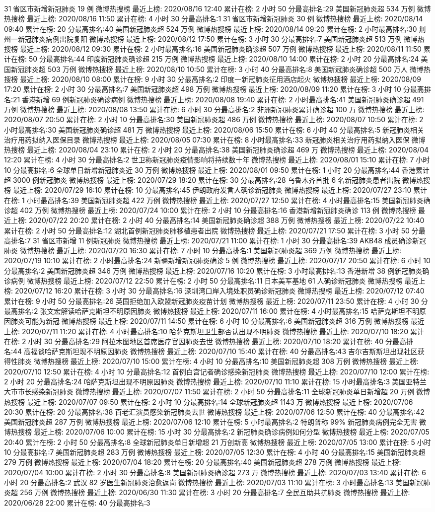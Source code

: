 31 省区市新增新冠肺炎 19 例 微博热搜榜 最近上榜: 2020/08/16 12:40 累计在榜: 2 小时 50 分最高排名:29
美国新冠肺炎超 534 万例 微博热搜榜 最近上榜: 2020/08/16 11:50 累计在榜: 4 小时 30 分最高排名:1
31 省区市新增新冠肺炎 30 例 微博热搜榜 最近上榜: 2020/08/14 09:40 累计在榜: 20 分最高排名:40
美国新冠肺炎超 524 万例 微博热搜榜 最近上榜: 2020/08/14 09:20 累计在榜: 2 小时最高排名:30
荆州一新冠肺炎病例出院复阳 微博热搜榜 最近上榜: 2020/08/12 17:50 累计在榜: 3 小时 30 分最高排名:7
美国新冠肺炎超 513 万例 微博热搜榜 最近上榜: 2020/08/12 09:30 累计在榜: 2 小时最高排名:16
美国新冠肺炎确诊超 507 万例 微博热搜榜 最近上榜: 2020/08/11 11:50 累计在榜: 50 分最高排名:44
印度新冠肺炎确诊超 215 万例 微博热搜榜 最近上榜: 2020/08/10 14:00 累计在榜: 2 小时 20 分最高排名:24
美国新冠肺炎超 503 万例 微博热搜榜 最近上榜: 2020/08/10 10:50 累计在榜: 3 小时 40 分最高排名:8
美国新冠肺炎确诊超 500 万人 微博热搜榜 最近上榜: 2020/08/10 08:00 累计在榜: 9 小时 30 分最高排名:2
印度一新冠肺炎征用酒店起火 微博热搜榜 最近上榜: 2020/08/09 17:20 累计在榜: 2 小时 30 分最高排名:7
美国新冠肺炎超 498 万例 微博热搜榜 最近上榜: 2020/08/09 11:20 累计在榜: 3 小时 10 分最高排名:21
香港新增 69 例新冠肺炎确诊病例 微博热搜榜 最近上榜: 2020/08/08 19:40 累计在榜: 2 小时最高排名:41
美国新冠肺炎确诊超 491 万例 微博热搜榜 最近上榜: 2020/08/08 13:50 累计在榜: 6 小时 30 分最高排名:2
非洲新冠肺炎累计确诊超 100 万 微博热搜榜 最近上榜: 2020/08/07 20:50 累计在榜: 2 小时 10 分最高排名:30
美国新冠肺炎超 486 万例 微博热搜榜 最近上榜: 2020/08/07 10:50 累计在榜: 2 小时最高排名:30
美国新冠肺炎确诊超 481 万 微博热搜榜 最近上榜: 2020/08/06 15:50 累计在榜: 6 小时 40 分最高排名:5
新冠肺炎相关治疗用药拟纳入医保目录 微博热搜榜 最近上榜: 2020/08/05 07:30 累计在榜: 8 小时最高排名:33
新冠肺炎相关治疗用药拟纳入医保 微博热搜榜 最近上榜: 2020/08/04 23:10 累计在榜: 2 小时 20 分最高排名:38
美国新冠肺炎确诊超 469 万 微博热搜榜 最近上榜: 2020/08/04 12:20 累计在榜: 4 小时 30 分最高排名:2
世卫称新冠肺炎疫情影响将持续数十年 微博热搜榜 最近上榜: 2020/08/01 15:10 累计在榜: 7 小时 10 分最高排名:6
全球单日新增新冠肺炎近 30 万例 微博热搜榜 最近上榜: 2020/08/01 09:50 累计在榜: 1 小时 20 分最高排名:44
香港累计超 3000 例新冠肺炎 微博热搜榜 最近上榜: 2020/07/29 18:20 累计在榜: 30 分最高排名:28
乌鲁木齐首批 6 名新冠肺炎患者出院 微博热搜榜 最近上榜: 2020/07/29 16:10 累计在榜: 10 分最高排名:45
伊朗政府发言人确诊新冠肺炎 微博热搜榜 最近上榜: 2020/07/27 23:10 累计在榜: 1 小时最高排名:39
美国新冠肺炎超 422 万例 微博热搜榜 最近上榜: 2020/07/27 12:50 累计在榜: 4 小时最高排名:15
美国新冠肺炎确诊超 402 万例 微博热搜榜 最近上榜: 2020/07/24 10:00 累计在榜: 2 小时 10 分最高排名:16
香港新增新冠肺炎确诊 113 例 微博热搜榜 最近上榜: 2020/07/22 20:20 累计在榜: 2 小时 40 分最高排名:14
美国新冠肺炎确诊超 388 万例 微博热搜榜 最近上榜: 2020/07/22 10:40 累计在榜: 2 小时 50 分最高排名:12
湖北首例新冠肺炎肺移植患者出院 微博热搜榜 最近上榜: 2020/07/21 17:50 累计在榜: 3 小时 50 分最高排名:7
31 省区市新增 11 例新冠肺炎 微博热搜榜 最近上榜: 2020/07/21 11:00 累计在榜: 1 小时 30 分最高排名:39
AKB48 成员确诊新冠肺炎 微博热搜榜 最近上榜: 2020/07/20 16:30 累计在榜: 7 小时 10 分最高排名:1
美国新冠肺炎超 369 万例 微博热搜榜 最近上榜: 2020/07/19 10:10 累计在榜: 2 小时最高排名:24
新疆新增新冠肺炎确诊 5 例 微博热搜榜 最近上榜: 2020/07/17 20:50 累计在榜: 6 小时 10 分最高排名:2
美国新冠肺炎超 346 万例 微博热搜榜 最近上榜: 2020/07/16 10:20 累计在榜: 3 小时最高排名:13
香港新增 38 例新冠肺炎确诊病例 微博热搜榜 最近上榜: 2020/07/12 22:50 累计在榜: 2 小时 50 分最高排名:11
日本美军基地 61 人确诊新冠肺炎 微博热搜榜 最近上榜: 2020/07/12 16:20 累计在榜: 3 小时 30 分最高排名:16
深圳湾口岸入境处职员确诊新冠肺炎 微博热搜榜 最近上榜: 2020/07/12 07:40 累计在榜: 9 小时 50 分最高排名:26
英国拒绝加入欧盟新冠肺炎疫苗计划 微博热搜榜 最近上榜: 2020/07/11 23:50 累计在榜: 4 小时 30 分最高排名:2
张文宏解读哈萨克斯坦不明原因肺炎 微博热搜榜 最近上榜: 2020/07/11 16:00 累计在榜: 4 小时最高排名:15
哈萨克斯坦不明原因肺炎可能为新冠 微博热搜榜 最近上榜: 2020/07/11 14:50 累计在榜: 6 小时 10 分最高排名:6
美国新冠肺炎超 316 万例 微博热搜榜 最近上榜: 2020/07/11 11:20 累计在榜: 4 小时最高排名:10
哈萨克斯坦卫生部否认出现不明肺炎 微博热搜榜 最近上榜: 2020/07/10 18:20 累计在榜: 2 小时 30 分最高排名:29
阿拉木图地区首席医疗官因肺炎去世 微博热搜榜 最近上榜: 2020/07/10 18:20 累计在榜: 40 分最高排名:44
高福谈哈萨克斯坦现不明原因肺炎 微博热搜榜 最近上榜: 2020/07/10 15:40 累计在榜: 40 分最高排名:43
吉尔吉斯斯坦出现社区获得性肺炎 微博热搜榜 最近上榜: 2020/07/10 15:00 累计在榜: 4 小时 10 分最高排名:10
美国新冠肺炎超 308 万例 微博热搜榜 最近上榜: 2020/07/10 12:50 累计在榜: 4 小时 10 分最高排名:12
首例白宫记者确诊感染新冠肺炎 微博热搜榜 最近上榜: 2020/07/10 12:00 累计在榜: 2 小时 20 分最高排名:24
哈萨克斯坦出现不明原因肺炎 微博热搜榜 最近上榜: 2020/07/10 11:10 累计在榜: 15 小时最高排名:3
美国亚特兰大市市长感染新冠肺炎 微博热搜榜 最近上榜: 2020/07/07 11:50 累计在榜: 2 小时 50 分最高排名:11
全球新冠肺炎单日新增超 20 万例 微博热搜榜 最近上榜: 2020/07/07 09:50 累计在榜: 2 小时 10 分最高排名:14
全球新冠肺炎超 1143 万 微博热搜榜 最近上榜: 2020/07/06 20:30 累计在榜: 20 分最高排名:38
百老汇演员感染新冠肺炎去世 微博热搜榜 最近上榜: 2020/07/06 12:50 累计在榜: 40 分最高排名:42
美国新冠肺炎超 287 万例 微博热搜榜 最近上榜: 2020/07/06 12:10 累计在榜: 5 小时最高排名:2
特朗普称 99% 新冠肺炎病例完全无害 微博热搜榜 最近上榜: 2020/07/06 10:00 累计在榜: 15 小时 30 分最高排名:2
新冠肺炎确诊病例如何分型 微博热搜榜 最近上榜: 2020/07/05 20:40 累计在榜: 2 小时 50 分最高排名:8
全球新冠肺炎单日新增超 21 万创新高 微博热搜榜 最近上榜: 2020/07/05 13:00 累计在榜: 5 小时 10 分最高排名:7
美国新冠肺炎超 283 万例 微博热搜榜 最近上榜: 2020/07/05 12:30 累计在榜: 4 小时 40 分最高排名:15
美国新冠肺炎超 279 万例 微博热搜榜 最近上榜: 2020/07/04 18:20 累计在榜: 20 分最高排名:40
美国新冠肺炎超 278 万例 微博热搜榜 最近上榜: 2020/07/04 10:00 累计在榜: 2 小时 30 分最高排名:8
美国新冠肺炎确诊超 273 万 微博热搜榜 最近上榜: 2020/07/03 13:40 累计在榜: 6 小时 20 分最高排名:2
武汉 82 岁医生新冠肺炎治愈返岗 微博热搜榜 最近上榜: 2020/07/03 11:10 累计在榜: 3 小时最高排名:13
美国新冠肺炎超 256 万例 微博热搜榜 最近上榜: 2020/06/30 11:30 累计在榜: 3 小时 20 分最高排名:7
全民互助共抗肺炎 微博热搜榜 最近上榜: 2020/06/28 22:00 累计在榜: 40 分最高排名:3